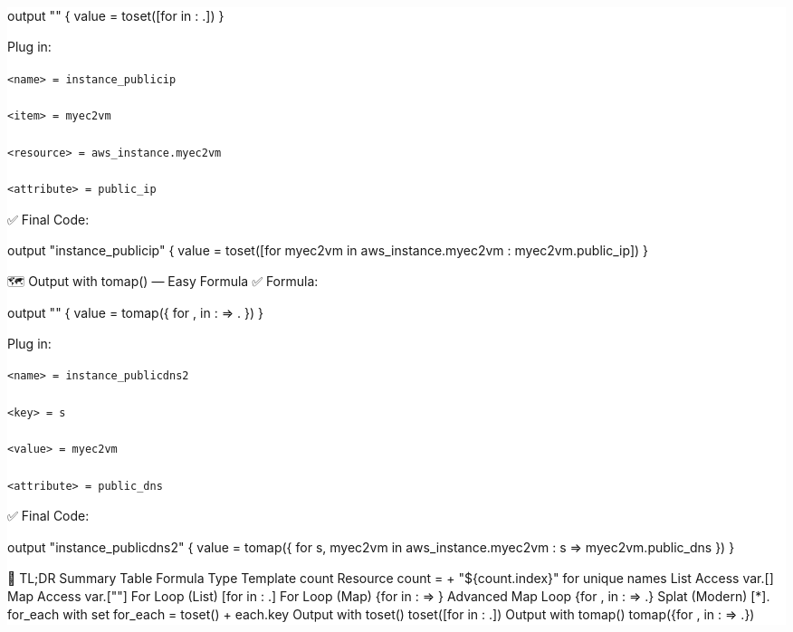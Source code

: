output "<name>" {
  value = toset([for <item> in <resource> : <item>.<attribute>])
}

Plug in:

    <name> = instance_publicip

    <item> = myec2vm

    <resource> = aws_instance.myec2vm

    <attribute> = public_ip

✅ Final Code:

output "instance_publicip" {
  value = toset([for myec2vm in aws_instance.myec2vm : myec2vm.public_ip])
}

🗺️ Output with tomap() — Easy Formula
✅ Formula:

output "<name>" {
  value = tomap({
    for <key>, <value> in <resource> : <key> => <value>.<attribute>
  })
}

Plug in:

    <name> = instance_publicdns2

    <key> = s

    <value> = myec2vm

    <attribute> = public_dns

✅ Final Code:

output "instance_publicdns2" {
  value = tomap({
    for s, myec2vm in aws_instance.myec2vm : s => myec2vm.public_dns
  })
}

🧠 TL;DR Summary Table
Formula Type	Template
count Resource	count = <number> + "${count.index}" for unique names
List Access	var.<list>[<index>]
Map Access	var.<map>["<key>"]
For Loop (List)	[for <x> in <resource> : <x>.<attribute>]
For Loop (Map)	{for <x> in <resource> : <key> => <value>}
Advanced Map Loop	{for <k>, <v> in <resource> : <k> => <v>.<attr>}
Splat (Modern)	<resource>[*].<attribute>
for_each with set	for_each = toset(<list>) + each.key
Output with toset()	toset([for <x> in <res> : <x>.<attr>])
Output with tomap()	tomap({for <k>, <v> in <res> : <k> => <v>.<attr>})
